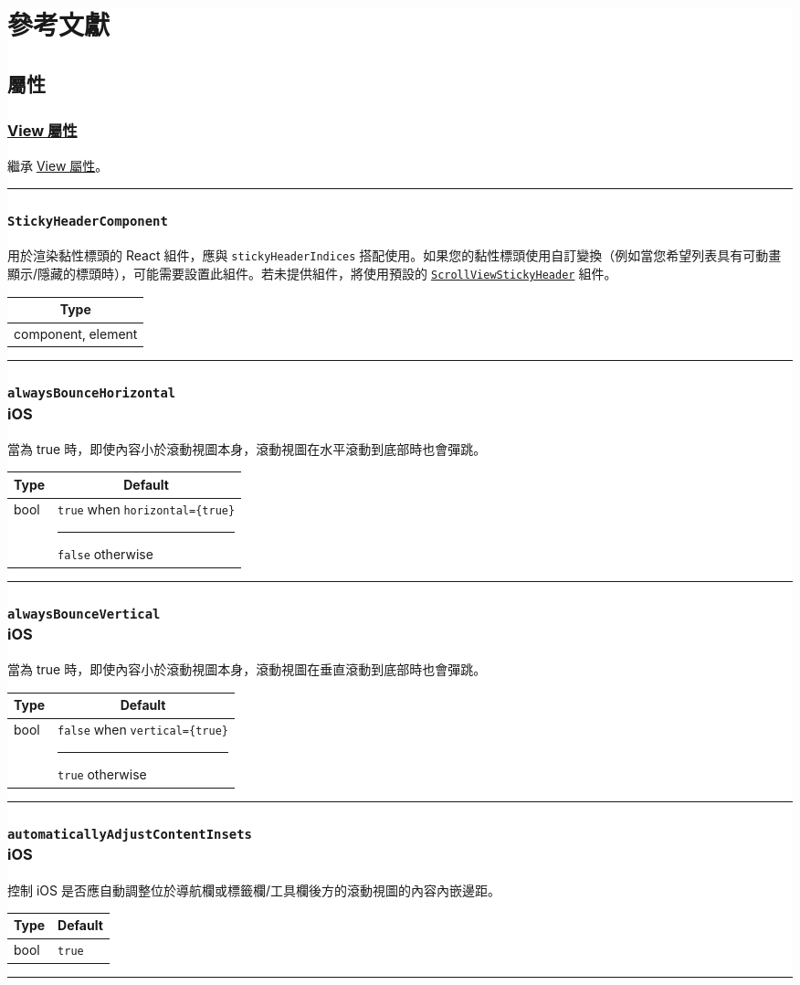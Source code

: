 
# 參考文獻

## 屬性

### [View 屬性](view.md#props)

繼承 [View 屬性](view#props)。

---

### `StickyHeaderComponent`

用於渲染黏性標頭的 React 組件，應與 `stickyHeaderIndices` 搭配使用。如果您的黏性標頭使用自訂變換（例如當您希望列表具有可動畫顯示/隱藏的標頭時），可能需要設置此組件。若未提供組件，將使用預設的 [`ScrollViewStickyHeader`](https://github.com/facebook/react-native/blob/0.70-stable/Libraries/Components/ScrollView/ScrollViewStickyHeader.js) 組件。

| Type               |
| ------------------ |
| component, element |

---

### `alwaysBounceHorizontal` <div class="label ios">iOS</div>

當為 true 時，即使內容小於滾動視圖本身，滾動視圖在水平滾動到底部時也會彈跳。

| Type | Default                                               |
| ---- | ----------------------------------------------------- |
| bool | `true` when `horizontal={true}`<hr/>`false` otherwise |

---

### `alwaysBounceVertical` <div class="label ios">iOS</div>

當為 true 時，即使內容小於滾動視圖本身，滾動視圖在垂直滾動到底部時也會彈跳。

| Type | Default                                             |
| ---- | --------------------------------------------------- |
| bool | `false` when `vertical={true}`<hr/>`true` otherwise |

---

### `automaticallyAdjustContentInsets` <div class="label ios">iOS</div>

控制 iOS 是否應自動調整位於導航欄或標籤欄/工具欄後方的滾動視圖的內容內嵌邊距。

| Type | Default |
| ---- | ------- |
| bool | `true`  |

---